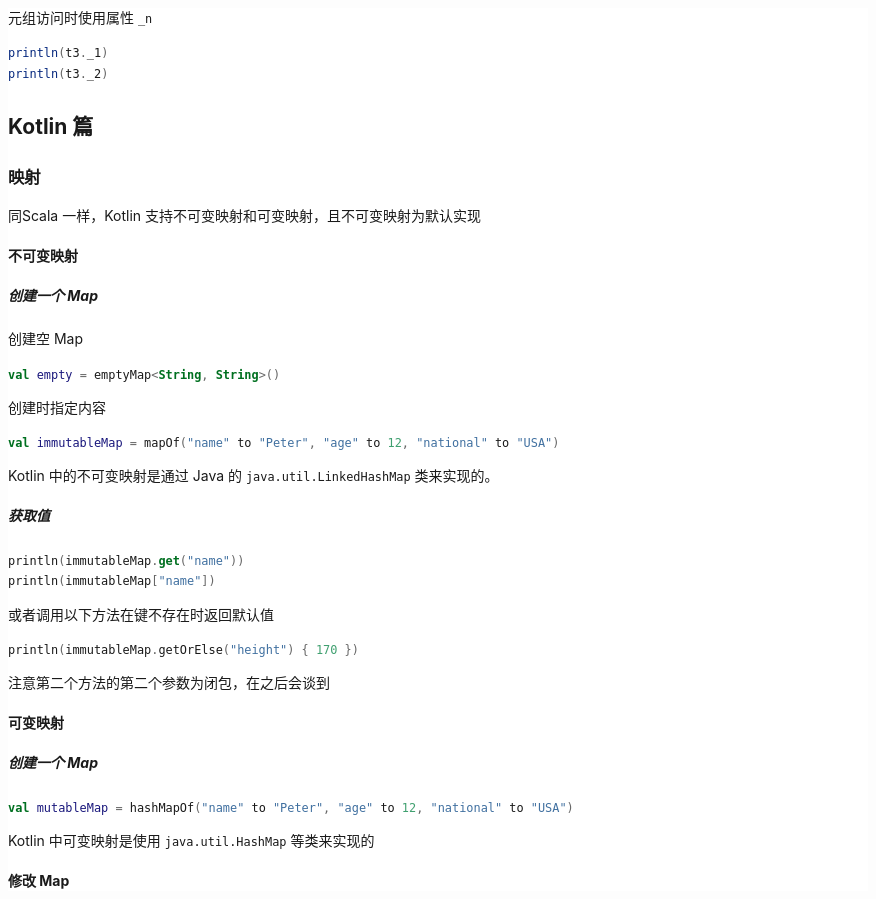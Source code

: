 元组访问时使用属性 `_n`

```scala
println(t3._1)
println(t3._2)
```



## Kotlin 篇

### 映射

同Scala 一样，Kotlin 支持不可变映射和可变映射，且不可变映射为默认实现

#### 不可变映射

##### 创建一个 Map

创建空 Map

```kotlin
val empty = emptyMap<String, String>()
```

创建时指定内容

```kotlin
val immutableMap = mapOf("name" to "Peter", "age" to 12, "national" to "USA")
```

Kotlin 中的不可变映射是通过 Java 的 `java.util.LinkedHashMap` 类来实现的。

##### 获取值

```kotlin
println(immutableMap.get("name"))
println(immutableMap["name"])
```

或者调用以下方法在键不存在时返回默认值

```kotlin
println(immutableMap.getOrElse("height") { 170 })
```

注意第二个方法的第二个参数为闭包，在之后会谈到

#### 可变映射

##### 创建一个 Map

```kotlin
val mutableMap = hashMapOf("name" to "Peter", "age" to 12, "national" to "USA")
```

Kotlin 中可变映射是使用 `java.util.HashMap` 等类来实现的

#### 修改 Map
